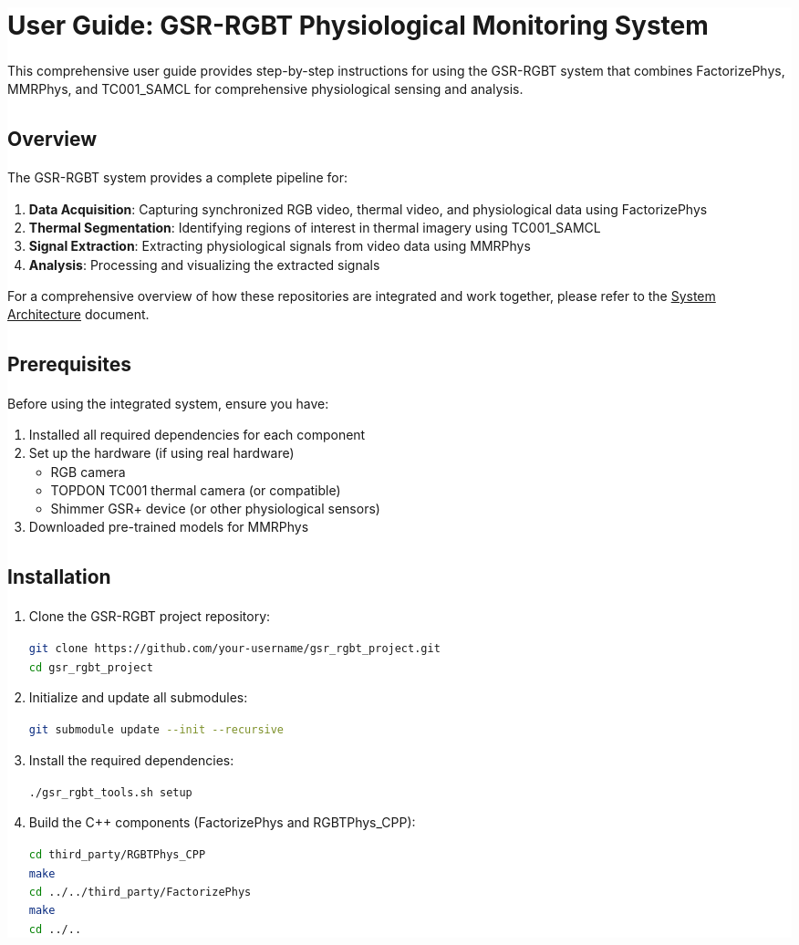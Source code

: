 # User Guide: GSR-RGBT Physiological Monitoring System

This comprehensive user guide provides step-by-step instructions for using the GSR-RGBT system that combines FactorizePhys, MMRPhys, and TC001_SAMCL for comprehensive physiological sensing and analysis.

## Overview

The GSR-RGBT system provides a complete pipeline for:

1. **Data Acquisition**: Capturing synchronized RGB video, thermal video, and physiological data using FactorizePhys
2. **Thermal Segmentation**: Identifying regions of interest in thermal imagery using TC001_SAMCL
3. **Signal Extraction**: Extracting physiological signals from video data using MMRPhys
4. **Analysis**: Processing and visualizing the extracted signals

For a comprehensive overview of how these repositories are integrated and work together, please refer to the [System Architecture](ARCHITECTURE.md) document.

## Prerequisites

Before using the integrated system, ensure you have:

1. Installed all required dependencies for each component
2. Set up the hardware (if using real hardware)
   - RGB camera
   - TOPDON TC001 thermal camera (or compatible)
   - Shimmer GSR+ device (or other physiological sensors)
3. Downloaded pre-trained models for MMRPhys

## Installation

1. Clone the GSR-RGBT project repository:
   ```bash
   git clone https://github.com/your-username/gsr_rgbt_project.git
   cd gsr_rgbt_project
   ```

2. Initialize and update all submodules:
   ```bash
   git submodule update --init --recursive
   ```

3. Install the required dependencies:
   ```bash
   ./gsr_rgbt_tools.sh setup
   ```

4. Build the C++ components (FactorizePhys and RGBTPhys_CPP):
   ```bash
   cd third_party/RGBTPhys_CPP
   make
   cd ../../third_party/FactorizePhys
   make
   cd ../..
   ```
